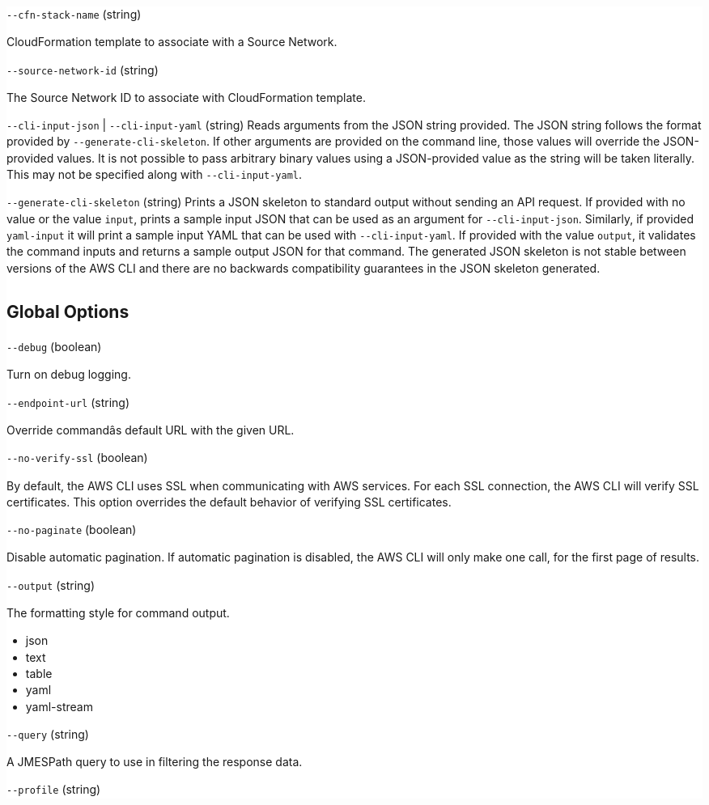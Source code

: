 `--cfn-stack-name` (string)

CloudFormation template to associate with a Source Network.

`--source-network-id` (string)

The Source Network ID to associate with CloudFormation template.

`--cli-input-json` | `--cli-input-yaml` (string)
Reads arguments from the JSON string provided. The JSON string follows the format provided by `--generate-cli-skeleton`. If other arguments are provided on the command line, those values will override the JSON-provided values. It is not possible to pass arbitrary binary values using a JSON-provided value as the string will be taken literally. This may not be specified along with `--cli-input-yaml`.

`--generate-cli-skeleton` (string)
Prints a JSON skeleton to standard output without sending an API request. If provided with no value or the value `input`, prints a sample input JSON that can be used as an argument for `--cli-input-json`. Similarly, if provided `yaml-input` it will print a sample input YAML that can be used with `--cli-input-yaml`. If provided with the value `output`, it validates the command inputs and returns a sample output JSON for that command. The generated JSON skeleton is not stable between versions of the AWS CLI and there are no backwards compatibility guarantees in the JSON skeleton generated.

## Global Options

`--debug` (boolean)

Turn on debug logging.

`--endpoint-url` (string)

Override commandâs default URL with the given URL.

`--no-verify-ssl` (boolean)

By default, the AWS CLI uses SSL when communicating with AWS services. For each SSL connection, the AWS CLI will verify SSL certificates. This option overrides the default behavior of verifying SSL certificates.

`--no-paginate` (boolean)

Disable automatic pagination. If automatic pagination is disabled, the AWS CLI will only make one call, for the first page of results.

`--output` (string)

The formatting style for command output.

- json
- text
- table
- yaml
- yaml-stream

`--query` (string)

A JMESPath query to use in filtering the response data.

`--profile` (string)
